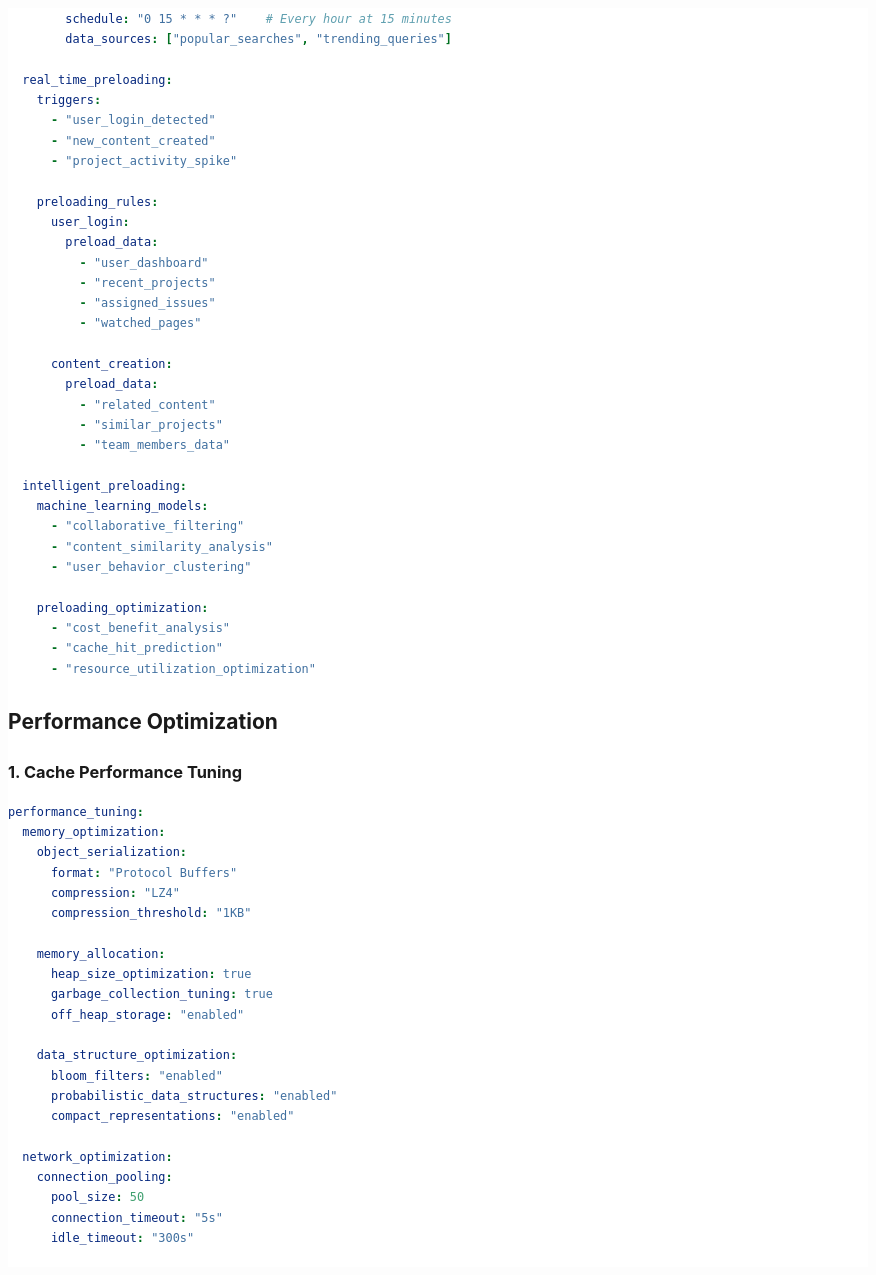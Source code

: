 ```yaml
        schedule: "0 15 * * * ?"    # Every hour at 15 minutes
        data_sources: ["popular_searches", "trending_queries"]
        
  real_time_preloading:
    triggers:
      - "user_login_detected"
      - "new_content_created"
      - "project_activity_spike"
      
    preloading_rules:
      user_login:
        preload_data:
          - "user_dashboard"
          - "recent_projects"
          - "assigned_issues"
          - "watched_pages"
          
      content_creation:
        preload_data:
          - "related_content"
          - "similar_projects"
          - "team_members_data"
          
  intelligent_preloading:
    machine_learning_models:
      - "collaborative_filtering"
      - "content_similarity_analysis"
      - "user_behavior_clustering"
      
    preloading_optimization:
      - "cost_benefit_analysis"
      - "cache_hit_prediction"
      - "resource_utilization_optimization"
```

## Performance Optimization

### 1. Cache Performance Tuning
```yaml
performance_tuning:
  memory_optimization:
    object_serialization:
      format: "Protocol Buffers"
      compression: "LZ4"
      compression_threshold: "1KB"
      
    memory_allocation:
      heap_size_optimization: true
      garbage_collection_tuning: true
      off_heap_storage: "enabled"
      
    data_structure_optimization:
      bloom_filters: "enabled"
      probabilistic_data_structures: "enabled"
      compact_representations: "enabled"
      
  network_optimization:
    connection_pooling:
      pool_size: 50
      connection_timeout: "5s"
      idle_timeout: "300s"
      
```